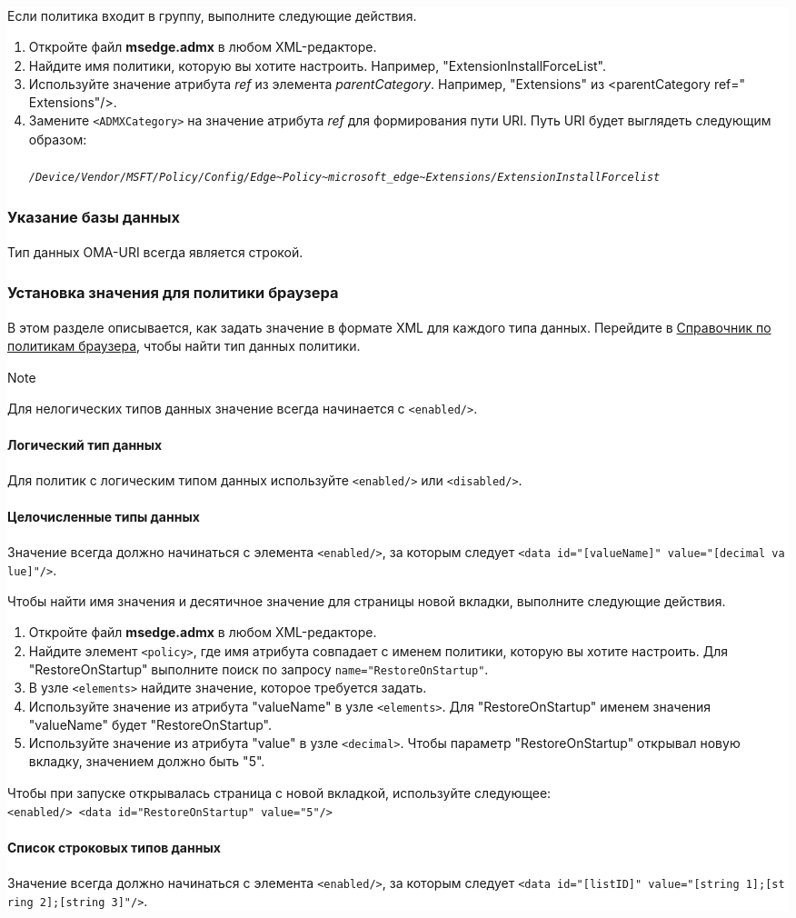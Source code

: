 Если политика входит в группу, выполните следующие действия.

1. Откройте файл **msedge.admx** в любом XML-редакторе.
2. Найдите имя политики, которую вы хотите настроить. Например, "ExtensionInstallForceList".
3. Используйте значение атрибута *ref* из элемента *parentCategory*. Например, "Extensions" из \<parentCategory ref=" Extensions"/>.
4. Замените `<ADMXCategory>` на значение атрибута *ref* для формирования пути URI. Путь URI будет выглядеть следующим образом:<br/><br/>
*`/Device/Vendor/MSFT/Policy/Config/Edge~Policy~microsoft_edge~Extensions/ExtensionInstallForcelist`*

### <a name="specify-the-data-type"></a>Указание базы данных

Тип данных OMA-URI всегда является строкой.

### <a name="set-the-value-for-a-browser-policy"></a>Установка значения для политики браузера

В этом разделе описывается, как задать значение в формате XML для каждого типа данных. Перейдите в [Справочник по политикам браузера](./microsoft-edge-policies.md), чтобы найти тип данных политики.

> [!NOTE]
> Для нелогических типов данных значение всегда начинается с `<enabled/>`.

#### <a name="boolean-data-type"></a>Логический тип данных

Для политик с логическим типом данных используйте `<enabled/>` или `<disabled/>`.

#### <a name="integer-data-type"></a>Целочисленные типы данных

Значение всегда должно начинаться с элемента `<enabled/>`, за которым следует `<data id="[valueName]" value="[decimal value]"/>`.

Чтобы найти имя значения и десятичное значение для страницы новой вкладки, выполните следующие действия.

1. Откройте файл **msedge.admx** в любом XML-редакторе.
2. Найдите элемент `<policy>`, где имя атрибута совпадает с именем политики, которую вы хотите настроить. Для "RestoreOnStartup" выполните поиск по запросу `name="RestoreOnStartup"`.
3. В узле `<elements>` найдите значение, которое требуется задать.
4. Используйте значение из атрибута "valueName" в узле `<elements>`. Для "RestoreOnStartup" именем значения "valueName" будет "RestoreOnStartup".
5. Используйте значение из атрибута "value" в узле `<decimal>`. Чтобы параметр "RestoreOnStartup" открывал новую вкладку, значением должно быть "5".

Чтобы при запуске открывалась страница с новой вкладкой, используйте следующее:<br>
`<enabled/> <data id="RestoreOnStartup" value="5"/>`

#### <a name="list-of-strings-data-type"></a>Список строковых типов данных

Значение всегда должно начинаться с элемента `<enabled/>`, за которым следует `<data id="[listID]" value="[string 1];[string 2];[string 3]"/>`.
